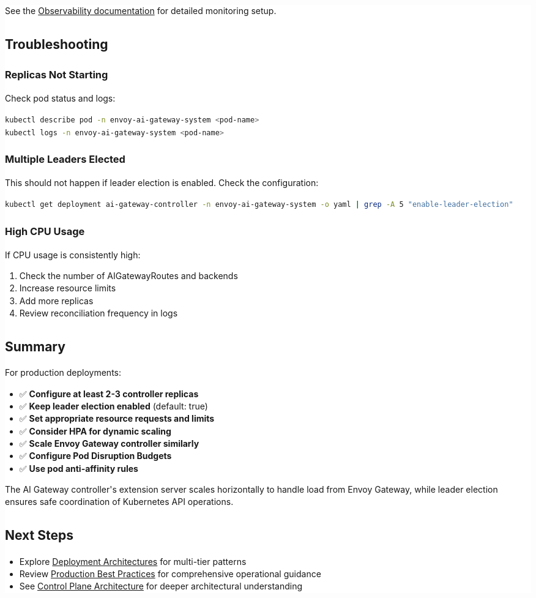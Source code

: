 See the [Observability documentation](../capabilities/observability/) for detailed monitoring setup.

## Troubleshooting

### Replicas Not Starting

Check pod status and logs:

```bash
kubectl describe pod -n envoy-ai-gateway-system <pod-name>
kubectl logs -n envoy-ai-gateway-system <pod-name>
```

### Multiple Leaders Elected

This should not happen if leader election is enabled. Check the configuration:

```bash
kubectl get deployment ai-gateway-controller -n envoy-ai-gateway-system -o yaml | grep -A 5 "enable-leader-election"
```

### High CPU Usage

If CPU usage is consistently high:

1. Check the number of AIGatewayRoutes and backends
2. Increase resource limits
3. Add more replicas
4. Review reconciliation frequency in logs

## Summary

For production deployments:

- ✅ **Configure at least 2-3 controller replicas**
- ✅ **Keep leader election enabled** (default: true)
- ✅ **Set appropriate resource requests and limits**
- ✅ **Consider HPA for dynamic scaling**
- ✅ **Scale Envoy Gateway controller similarly**
- ✅ **Configure Pod Disruption Budgets**
- ✅ **Use pod anti-affinity rules**

The AI Gateway controller's extension server scales horizontally to handle load from Envoy Gateway, while leader election ensures safe coordination of Kubernetes API operations.

## Next Steps

- Explore [Deployment Architectures](./deployment-architectures.md) for multi-tier patterns
- Review [Production Best Practices](./production-best-practices.md) for comprehensive operational guidance
- See [Control Plane Architecture](../concepts/architecture/control-plane.md) for deeper architectural understanding
